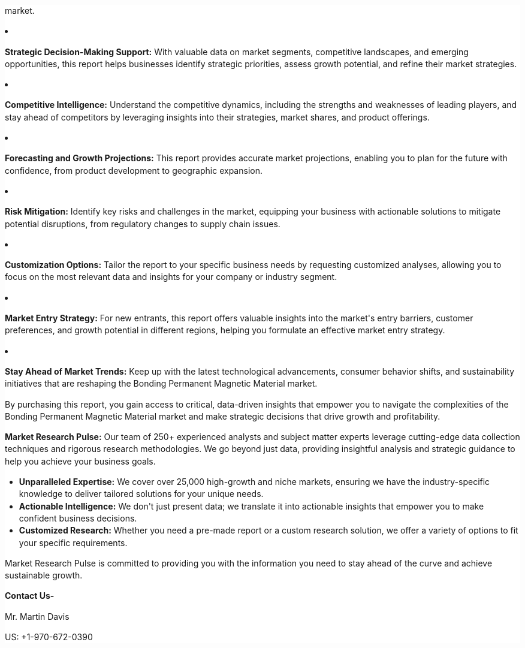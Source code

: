 market.</p></li><li><p><strong>Strategic Decision-Making Support:</strong> With valuable data on market segments, competitive landscapes, and emerging opportunities, this report helps businesses identify strategic priorities, assess growth potential, and refine their market strategies.</p></li><li><p><strong>Competitive Intelligence:</strong> Understand the competitive dynamics, including the strengths and weaknesses of leading players, and stay ahead of competitors by leveraging insights into their strategies, market shares, and product offerings.</p></li><li><p><strong>Forecasting and Growth Projections:</strong> This report provides accurate market projections, enabling you to plan for the future with confidence, from product development to geographic expansion.</p></li><li><p><strong>Risk Mitigation:</strong> Identify key risks and challenges in the market, equipping your business with actionable solutions to mitigate potential disruptions, from regulatory changes to supply chain issues.</p></li><li><p><strong>Customization Options:</strong> Tailor the report to your specific business needs by requesting customized analyses, allowing you to focus on the most relevant data and insights for your company or industry segment.</p></li><li><p><strong>Market Entry Strategy:</strong> For new entrants, this report offers valuable insights into the market's entry barriers, customer preferences, and growth potential in different regions, helping you formulate an effective market entry strategy.</p></li><li><p><strong>Stay Ahead of Market Trends:</strong> Keep up with the latest technological advancements, consumer behavior shifts, and sustainability initiatives that are reshaping the Bonding Permanent Magnetic Material market.</p></li></ol><p>By purchasing this report, you gain access to critical, data-driven insights that empower you to navigate the complexities of the Bonding Permanent Magnetic Material market and make strategic decisions that drive growth and profitability.</p><p><strong>Market Research Pulse:</strong>&nbsp;Our team of 250+ experienced analysts and subject matter experts leverage cutting-edge data collection techniques and rigorous research methodologies. We go beyond just data, providing insightful analysis and strategic guidance to help you achieve your business goals.</p><ul><li><strong>Unparalleled Expertise:</strong>&nbsp;We cover over 25,000 high-growth and niche markets, ensuring we have the industry-specific knowledge to deliver tailored solutions for your unique needs.</li><li><strong>Actionable Intelligence:</strong>&nbsp;We don't just present data; we translate it into actionable insights that empower you to make confident business decisions.</li><li><strong>Customized Research:</strong>&nbsp;Whether you need a pre-made report or a custom research solution, we offer a variety of options to fit your specific requirements.</li></ul><p>Market Research Pulse is committed to providing you with the information you need to stay ahead of the curve and achieve sustainable growth.</p><p><strong>Contact Us-</strong></p><p>Mr. Martin Davis</p><p>US: +1-970-672-0390</p>
